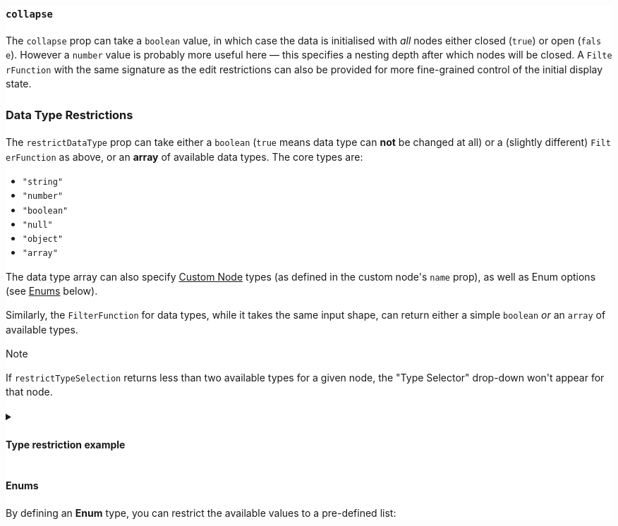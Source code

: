 ### `collapse`

The `collapse` prop can take a `boolean` value, in which case the data is initialised with *all* nodes either closed (`true`) or open (`false`). However a `number` value is probably more useful here — this specifies a nesting depth after which nodes will be closed. A `FilterFunction` with the same signature as the edit restrictions can also be provided for more fine-grained control of the initial display state.

### Data Type Restrictions

The `restrictDataType` prop can take either a `boolean` (`true` means data type can **not** be changed at all) or a (slightly different) `FilterFunction` as above, or an **array** of available data types. The core types are:

- `"string"`
- `"number"`
- `"boolean"`
- `"null"`
- `"object"`
- `"array"`

The data type array can also specify [Custom Node](#custom-nodes) types (as defined in the custom node's `name` prop), as well as Enum options (see [Enums](#enums) below).

Similarly, the `FilterFunction` for data types, while it takes the same input shape, can return either a simple `boolean` *or* an `array` of available types.

> [!NOTE]
> If `restrictTypeSelection` returns less than two available types for a given node, the "Type Selector" drop-down won't appear for that node.

<details><summary>

#### Type restriction example
</summary></details>

#### Enums

By defining an **Enum** type, you can restrict the available values to a pre-defined list:
